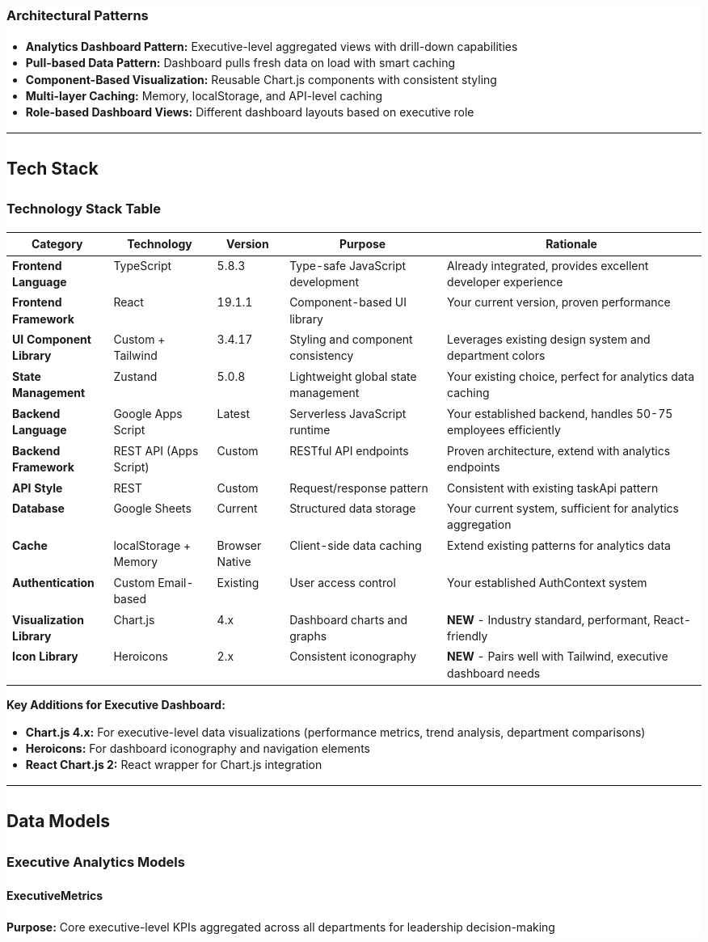 ### Architectural Patterns

- **Analytics Dashboard Pattern:** Executive-level aggregated views with drill-down capabilities
- **Pull-based Data Pattern:** Dashboard pulls fresh data on load with smart caching
- **Component-Based Visualization:** Reusable Chart.js components with consistent styling
- **Multi-layer Caching:** Memory, localStorage, and API-level caching
- **Role-based Dashboard Views:** Different dashboard layouts based on executive role

---

## Tech Stack

### Technology Stack Table

| Category | Technology | Version | Purpose | Rationale |
|----------|------------|---------|---------|-----------|
| **Frontend Language** | TypeScript | 5.8.3 | Type-safe JavaScript development | Already integrated, provides excellent developer experience |
| **Frontend Framework** | React | 19.1.1 | Component-based UI library | Your current version, proven performance |
| **UI Component Library** | Custom + Tailwind | 3.4.17 | Styling and component consistency | Leverages existing design system and department colors |
| **State Management** | Zustand | 5.0.8 | Lightweight global state management | Your existing choice, perfect for analytics data caching |
| **Backend Language** | Google Apps Script | Latest | Serverless JavaScript runtime | Your established backend, handles 50-75 employees efficiently |
| **Backend Framework** | REST API (Apps Script) | Custom | RESTful API endpoints | Proven architecture, extend with analytics endpoints |
| **API Style** | REST | Custom | Request/response pattern | Consistent with existing taskApi pattern |
| **Database** | Google Sheets | Current | Structured data storage | Your current system, sufficient for analytics aggregation |
| **Cache** | localStorage + Memory | Browser Native | Client-side data caching | Extend existing patterns for analytics data |
| **Authentication** | Custom Email-based | Existing | User access control | Your established AuthContext system |
| **Visualization Library** | Chart.js | 4.x | Dashboard charts and graphs | **NEW** - Industry standard, performant, React-friendly |
| **Icon Library** | Heroicons | 2.x | Consistent iconography | **NEW** - Pairs well with Tailwind, executive dashboard needs |

**Key Additions for Executive Dashboard:**
- **Chart.js 4.x:** For executive-level data visualizations (performance metrics, trend analysis, department comparisons)
- **Heroicons:** For dashboard iconography and navigation elements
- **React Chart.js 2:** React wrapper for Chart.js integration

---

## Data Models

### Executive Analytics Models

#### ExecutiveMetrics
**Purpose:** Core executive-level KPIs aggregated across all departments for leadership decision-making
